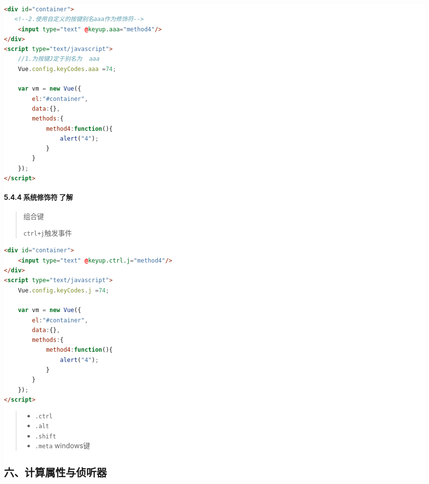 ```html
<div id="container">
   <!--2.使用自定义的按键别名aaa作为修饰符--> 
    <input type="text" @keyup.aaa="method4"/>
</div>	
<script type="text/javascript">
    //1.为按键J定于别名为  aaa
    Vue.config.keyCodes.aaa =74;

    var vm = new Vue({
        el:"#container",
        data:{},
        methods:{
            method4:function(){
                alert("4");
            }
        }
    });
</script>
```

#### 5.4.4 系统修饰符   了解

> 组合键
>
> `ctrl+j`触发事件

```html
<div id="container">
    <input type="text" @keyup.ctrl.j="method4"/>
</div>	
<script type="text/javascript">
    Vue.config.keyCodes.j =74;

    var vm = new Vue({
        el:"#container",
        data:{},
        methods:{
            method4:function(){
                alert("4");
            }
        }
    });
</script>
```

> - `.ctrl`
> - `.alt`
> - `.shift`
> - `.meta` windows键

## 六、计算属性与侦听器
